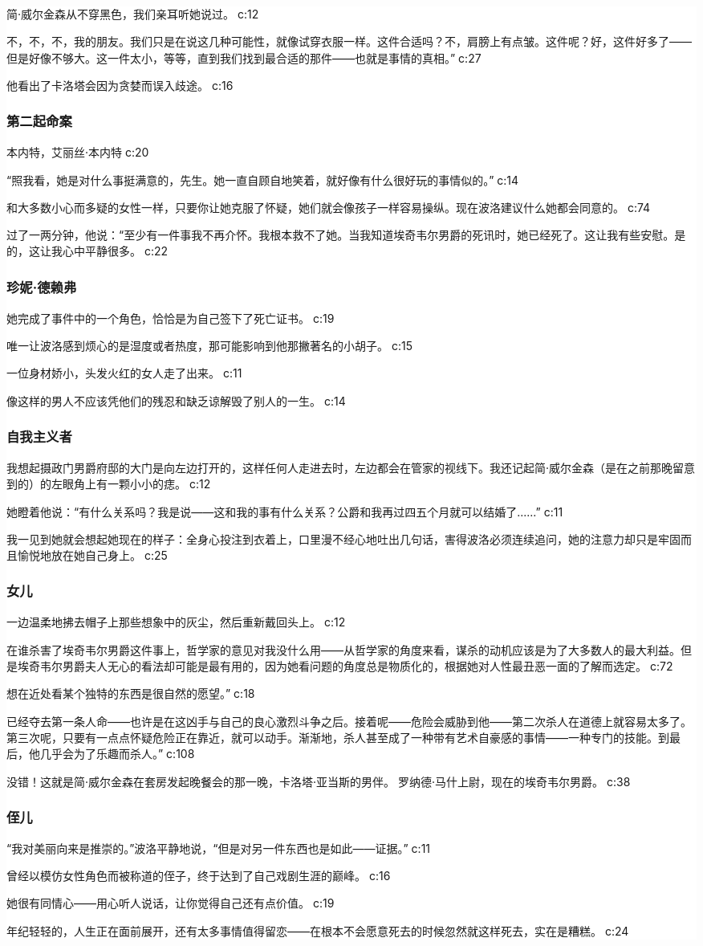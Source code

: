 简·威尔金森从不穿黑色，我们亲耳听她说过。 c:12

不，不，不，我的朋友。我们只是在说这几种可能性，就像试穿衣服一样。这件合适吗？不，肩膀上有点皱。这件呢？好，这件好多了——但是好像不够大。这一件太小，等等，直到我们找到最合适的那件——也就是事情的真相。” c:27

他看出了卡洛塔会因为贪婪而误入歧途。 c:16

### 第二起命案

本内特，艾丽丝·本内特 c:20

“照我看，她是对什么事挺满意的，先生。她一直自顾自地笑着，就好像有什么很好玩的事情似的。” c:14

和大多数小心而多疑的女性一样，只要你让她克服了怀疑，她们就会像孩子一样容易操纵。现在波洛建议什么她都会同意的。 c:74

过了一两分钟，他说：“至少有一件事我不再介怀。我根本救不了她。当我知道埃奇韦尔男爵的死讯时，她已经死了。这让我有些安慰。是的，这让我心中平静很多。 c:22

### 珍妮·德赖弗

她完成了事件中的一个角色，恰恰是为自己签下了死亡证书。 c:19

唯一让波洛感到烦心的是湿度或者热度，那可能影响到他那撇著名的小胡子。 c:15

一位身材娇小，头发火红的女人走了出来。 c:11

像这样的男人不应该凭他们的残忍和缺乏谅解毁了别人的一生。 c:14

### 自我主义者

我想起摄政门男爵府邸的大门是向左边打开的，这样任何人走进去时，左边都会在管家的视线下。我还记起简·威尔金森（是在之前那晚留意到的）的左眼角上有一颗小小的痣。 c:12

她瞪着他说：“有什么关系吗？我是说——这和我的事有什么关系？公爵和我再过四五个月就可以结婚了......” c:11

我一见到她就会想起她现在的样子：全身心投注到衣着上，口里漫不经心地吐出几句话，害得波洛必须连续追问，她的注意力却只是牢固而且愉悦地放在她自己身上。 c:25

### 女儿

一边温柔地拂去帽子上那些想象中的灰尘，然后重新戴回头上。 
 c:12

在谁杀害了埃奇韦尔男爵这件事上，哲学家的意见对我没什么用——从哲学家的角度来看，谋杀的动机应该是为了大多数人的最大利益。但是埃奇韦尔男爵夫人无心的看法却可能是最有用的，因为她看问题的角度总是物质化的，根据她对人性最丑恶一面的了解而选定。 c:72

想在近处看某个独特的东西是很自然的愿望。” c:18

已经夺去第一条人命——也许是在这凶手与自己的良心激烈斗争之后。接着呢——危险会威胁到他——第二次杀人在道德上就容易太多了。第三次呢，只要有一点点怀疑危险正在靠近，就可以动手。渐渐地，杀人甚至成了一种带有艺术自豪感的事情——一种专门的技能。到最后，他几乎会为了乐趣而杀人。” c:108

没错！这就是简·威尔金森在套房发起晚餐会的那一晚，卡洛塔·亚当斯的男伴。    罗纳德·马什上尉，现在的埃奇韦尔男爵。 c:38

### 侄儿

“我对美丽向来是推崇的。”波洛平静地说，“但是对另一件东西也是如此——证据。” c:11

曾经以模仿女性角色而被称道的侄子，终于达到了自己戏剧生涯的巅峰。 c:16

她很有同情心——用心听人说话，让你觉得自己还有点价值。 c:19

年纪轻轻的，人生正在面前展开，还有太多事情值得留恋——在根本不会愿意死去的时候忽然就这样死去，实在是糟糕。 c:24
